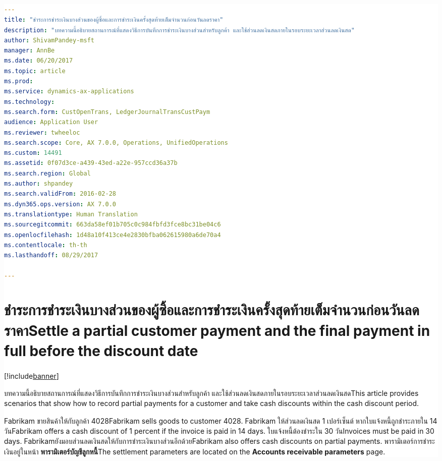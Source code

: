 ```yaml
---
title: "ชำระการชำระเงินบางส่วนของผู้ซิ้อและการชำระเงินครั้งสุดท้ายเต็มจำนวนก่อนวันลดราคา"
description: "บทความนี้อธิบายสถานการณ์ที่แสดงวิธีการบันทึกการชำระเงินบางส่วนสำหรับลูกค้า และใช้ส่วนลดเงินสดภายในรอบระยะเวลาส่วนลดเงินสด"
author: ShivamPandey-msft
manager: AnnBe
ms.date: 06/20/2017
ms.topic: article
ms.prod: 
ms.service: dynamics-ax-applications
ms.technology: 
ms.search.form: CustOpenTrans, LedgerJournalTransCustPaym
audience: Application User
ms.reviewer: twheeloc
ms.search.scope: Core, AX 7.0.0, Operations, UnifiedOperations
ms.custom: 14491
ms.assetid: 0f07d3ce-a439-43ed-a22e-957ccd36a37b
ms.search.region: Global
ms.author: shpandey
ms.search.validFrom: 2016-02-28
ms.dyn365.ops.version: AX 7.0.0
ms.translationtype: Human Translation
ms.sourcegitcommit: 663da58ef01b705c0c984fbfd3fce8bc31be04c6
ms.openlocfilehash: 1d48a10f413ce4e2830bfba062615980a6de70a4
ms.contentlocale: th-th
ms.lasthandoff: 08/29/2017

---
```


# <a name="settle-a-partial-customer-payment-and-the-final-payment-in-full-before-the-discount-date"></a><span data-ttu-id="68ea0-103">ชำระการชำระเงินบางส่วนของผู้ซิ้อและการชำระเงินครั้งสุดท้ายเต็มจำนวนก่อนวันลดราคา</span><span class="sxs-lookup"><span data-stu-id="68ea0-103">Settle a partial customer payment and the final payment in full before the discount date</span></span>

[!include[banner](../includes/banner.md)]


<span data-ttu-id="68ea0-104">บทความนี้อธิบายสถานการณ์ที่แสดงวิธีการบันทึกการชำระเงินบางส่วนสำหรับลูกค้า และใช้ส่วนลดเงินสดภายในรอบระยะเวลาส่วนลดเงินสด</span><span class="sxs-lookup"><span data-stu-id="68ea0-104">This article provides scenarios that show how to record partial payments for a customer and take cash discounts within the cash discount period.</span></span>

<span data-ttu-id="68ea0-105">Fabrikam ขายสินค้าให้กับลูกค้า 4028</span><span class="sxs-lookup"><span data-stu-id="68ea0-105">Fabrikam sells goods to customer 4028.</span></span> <span data-ttu-id="68ea0-106">Fabrikam ให้ส่วนลดเงินสด 1 เปอร์เซ็นต์ หากใบแจ้งหนี้ถูกชำระภายใน 14 วัน</span><span class="sxs-lookup"><span data-stu-id="68ea0-106">Fabrikam offers a cash discount of 1 percent if the invoice is paid in 14 days.</span></span> <span data-ttu-id="68ea0-107">ใบแจ้งหนี้ต้องชำระใน 30 วัน</span><span class="sxs-lookup"><span data-stu-id="68ea0-107">Invoices must be paid in 30 days.</span></span> <span data-ttu-id="68ea0-108">Fabrikamยังมอบส่วนลดเงินสดให้กับการชำระเงินบางส่วนอีกด้วย</span><span class="sxs-lookup"><span data-stu-id="68ea0-108">Fabrikam also offers cash discounts on partial payments.</span></span> <span data-ttu-id="68ea0-109">พารามิเตอร์การชำระเงินอยู่ในหน้า **พารามิเตอร์บัญชีลูกหนี้**</span><span class="sxs-lookup"><span data-stu-id="68ea0-109">The settlement parameters are located on the **Accounts receivable parameters** page.</span></span>
